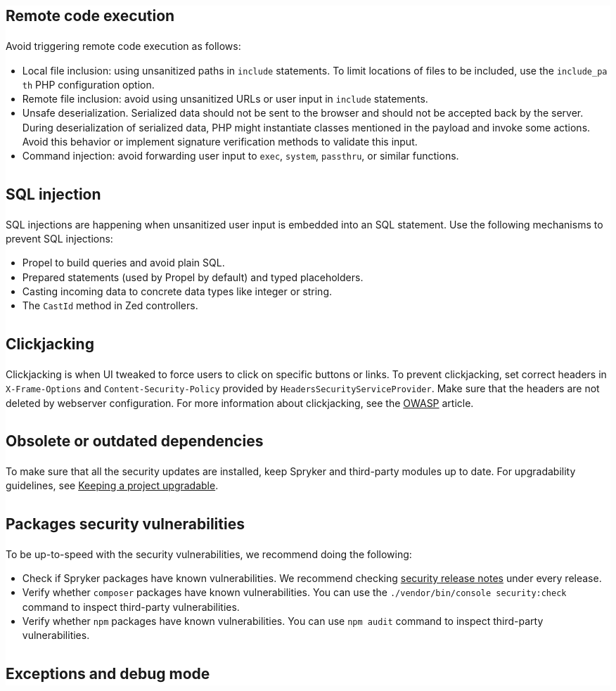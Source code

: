 ## Remote code execution

Avoid triggering remote code execution as follows:

* Local file inclusion: using unsanitized paths in `include` statements. To limit locations of files to be included, use the `include_path` PHP configuration option.
* Remote file inclusion: avoid using unsanitized URLs or user input in `include` statements.
* Unsafe deserialization. Serialized data should not be sent to the browser and should not be accepted back by the server. During deserialization of serialized data, PHP might instantiate classes mentioned in the payload and invoke some actions. Avoid this behavior or implement signature verification methods to validate this input.
* Command injection: avoid forwarding user input to `exec`, `system`, `passthru`, or similar functions.

## SQL injection

SQL injections are happening when unsanitized user input is embedded into an SQL statement. Use the following mechanisms to prevent SQL injections:

* Propel to build queries and avoid plain SQL.
* Prepared statements (used by Propel by default) and typed placeholders.
* Casting incoming data to concrete data types like integer or string.
* The `CastId` method in Zed controllers.

## Clickjacking

Clickjacking is when UI tweaked to force users to click on specific buttons or links. To prevent clickjacking, set correct headers in `X-Frame-Options` and `Content-Security-Policy` provided by `HeadersSecurityServiceProvider`. Make sure that the headers are not deleted by webserver configuration. For more information about clickjacking, see the [OWASP](https://owasp.org/www-community/attacks/Clickjacking) article.

## Obsolete or outdated dependencies

To make sure that all the security updates are installed, keep Spryker and third-party modules up to date. For upgradability guidelines, see [Keeping a project upgradable](/docs/dg/dev/guidelines/keeping-a-project-upgradable/keeping-a-project-upgradable.html).

## Packages security vulnerabilities

To be up-to-speed with the security vulnerabilities, we recommend doing the following:

- Check if Spryker packages have known vulnerabilities. We recommend checking [security release notes](https://docs.spryker.com/docs/scos/user/intro-to-spryker/releases/release-notes/release-notes.html) under every release.
- Verify whether `composer` packages have known vulnerabilities. You can use the `./vendor/bin/console security:check` command to inspect third-party vulnerabilities.
- Verify whether `npm` packages have known vulnerabilities. You can use `npm audit` command to inspect third-party vulnerabilities.

## Exceptions and debug mode
